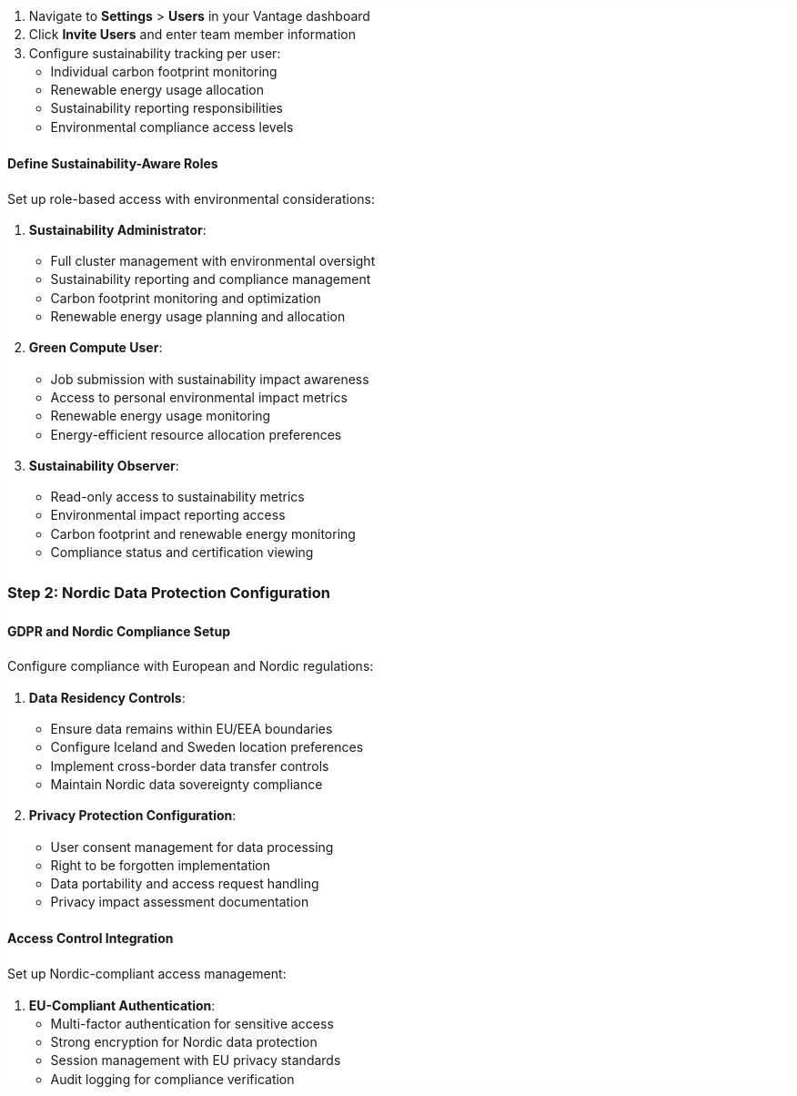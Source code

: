 1. Navigate to **Settings** > **Users** in your Vantage dashboard
2. Click **Invite Users** and enter team member information
3. Configure sustainability tracking per user:
   - Individual carbon footprint monitoring
   - Renewable energy usage allocation
   - Sustainability reporting responsibilities
   - Environmental compliance access levels

#### Define Sustainability-Aware Roles

Set up role-based access with environmental considerations:

1. **Sustainability Administrator**:
   - Full cluster management with environmental oversight
   - Sustainability reporting and compliance management
   - Carbon footprint monitoring and optimization
   - Renewable energy usage planning and allocation

2. **Green Compute User**:
   - Job submission with sustainability impact awareness
   - Access to personal environmental impact metrics
   - Renewable energy usage monitoring
   - Energy-efficient resource allocation preferences

3. **Sustainability Observer**:
   - Read-only access to sustainability metrics
   - Environmental impact reporting access
   - Carbon footprint and renewable energy monitoring
   - Compliance status and certification viewing

### Step 2: Nordic Data Protection Configuration

#### GDPR and Nordic Compliance Setup

Configure compliance with European and Nordic regulations:

1. **Data Residency Controls**:
   - Ensure data remains within EU/EEA boundaries
   - Configure Iceland and Sweden location preferences
   - Implement cross-border data transfer controls
   - Maintain Nordic data sovereignty compliance

2. **Privacy Protection Configuration**:
   - User consent management for data processing
   - Right to be forgotten implementation
   - Data portability and access request handling
   - Privacy impact assessment documentation

#### Access Control Integration

Set up Nordic-compliant access management:

1. **EU-Compliant Authentication**:
   - Multi-factor authentication for sensitive access
   - Strong encryption for Nordic data protection
   - Session management with EU privacy standards
   - Audit logging for compliance verification
